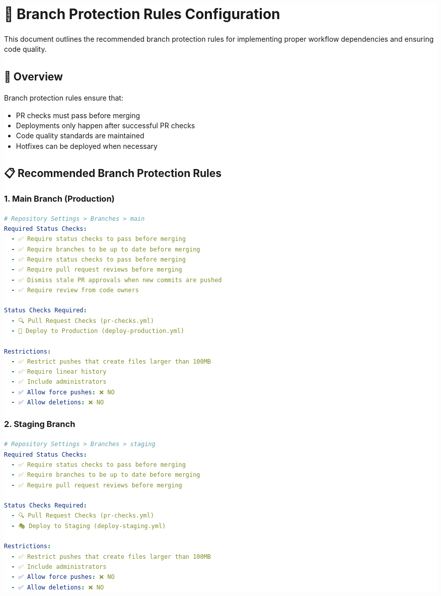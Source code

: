 # 🌿 Branch Protection Rules Configuration

This document outlines the recommended branch protection rules for implementing proper workflow dependencies and ensuring code quality.

## 🎯 Overview

Branch protection rules ensure that:

- PR checks must pass before merging
- Deployments only happen after successful PR checks
- Code quality standards are maintained
- Hotfixes can be deployed when necessary

## 📋 Recommended Branch Protection Rules

### 1. **Main Branch (Production)**

```yaml
# Repository Settings > Branches > main
Required Status Checks:
  - ✅ Require status checks to pass before merging
  - ✅ Require branches to be up to date before merging
  - ✅ Require status checks to pass before merging
  - ✅ Require pull request reviews before merging
  - ✅ Dismiss stale PR approvals when new commits are pushed
  - ✅ Require review from code owners

Status Checks Required:
  - 🔍 Pull Request Checks (pr-checks.yml)
  - 🚀 Deploy to Production (deploy-production.yml)

Restrictions:
  - ✅ Restrict pushes that create files larger than 100MB
  - ✅ Require linear history
  - ✅ Include administrators
  - ✅ Allow force pushes: ❌ NO
  - ✅ Allow deletions: ❌ NO
```

### 2. **Staging Branch**

```yaml
# Repository Settings > Branches > staging
Required Status Checks:
  - ✅ Require status checks to pass before merging
  - ✅ Require branches to be up to date before merging
  - ✅ Require pull request reviews before merging

Status Checks Required:
  - 🔍 Pull Request Checks (pr-checks.yml)
  - 🎭 Deploy to Staging (deploy-staging.yml)

Restrictions:
  - ✅ Restrict pushes that create files larger than 100MB
  - ✅ Include administrators
  - ✅ Allow force pushes: ❌ NO
  - ✅ Allow deletions: ❌ NO
```

